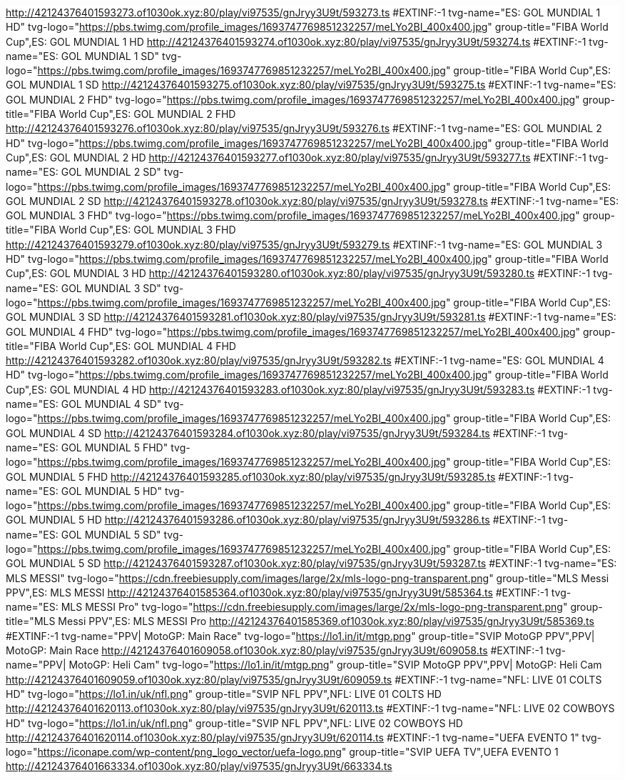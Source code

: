http://42124376401593273.of1030ok.xyz:80/play/vi97535/gnJryy3U9t/593273.ts
#EXTINF:-1 tvg-name="ES: GOL MUNDIAL 1 HD" tvg-logo="https://pbs.twimg.com/profile_images/1693747769851232257/meLYo2BI_400x400.jpg" group-title="FIBA World Cup",ES: GOL MUNDIAL 1 HD
http://42124376401593274.of1030ok.xyz:80/play/vi97535/gnJryy3U9t/593274.ts
#EXTINF:-1 tvg-name="ES: GOL MUNDIAL 1 SD" tvg-logo="https://pbs.twimg.com/profile_images/1693747769851232257/meLYo2BI_400x400.jpg" group-title="FIBA World Cup",ES: GOL MUNDIAL 1 SD
http://42124376401593275.of1030ok.xyz:80/play/vi97535/gnJryy3U9t/593275.ts
#EXTINF:-1 tvg-name="ES: GOL MUNDIAL 2 FHD" tvg-logo="https://pbs.twimg.com/profile_images/1693747769851232257/meLYo2BI_400x400.jpg" group-title="FIBA World Cup",ES: GOL MUNDIAL 2 FHD
http://42124376401593276.of1030ok.xyz:80/play/vi97535/gnJryy3U9t/593276.ts
#EXTINF:-1 tvg-name="ES: GOL MUNDIAL 2 HD" tvg-logo="https://pbs.twimg.com/profile_images/1693747769851232257/meLYo2BI_400x400.jpg" group-title="FIBA World Cup",ES: GOL MUNDIAL 2 HD
http://42124376401593277.of1030ok.xyz:80/play/vi97535/gnJryy3U9t/593277.ts
#EXTINF:-1 tvg-name="ES: GOL MUNDIAL 2 SD" tvg-logo="https://pbs.twimg.com/profile_images/1693747769851232257/meLYo2BI_400x400.jpg" group-title="FIBA World Cup",ES: GOL MUNDIAL 2 SD
http://42124376401593278.of1030ok.xyz:80/play/vi97535/gnJryy3U9t/593278.ts
#EXTINF:-1 tvg-name="ES: GOL MUNDIAL 3 FHD" tvg-logo="https://pbs.twimg.com/profile_images/1693747769851232257/meLYo2BI_400x400.jpg" group-title="FIBA World Cup",ES: GOL MUNDIAL 3 FHD
http://42124376401593279.of1030ok.xyz:80/play/vi97535/gnJryy3U9t/593279.ts
#EXTINF:-1 tvg-name="ES: GOL MUNDIAL 3 HD" tvg-logo="https://pbs.twimg.com/profile_images/1693747769851232257/meLYo2BI_400x400.jpg" group-title="FIBA World Cup",ES: GOL MUNDIAL 3 HD
http://42124376401593280.of1030ok.xyz:80/play/vi97535/gnJryy3U9t/593280.ts
#EXTINF:-1 tvg-name="ES: GOL MUNDIAL 3 SD" tvg-logo="https://pbs.twimg.com/profile_images/1693747769851232257/meLYo2BI_400x400.jpg" group-title="FIBA World Cup",ES: GOL MUNDIAL 3 SD
http://42124376401593281.of1030ok.xyz:80/play/vi97535/gnJryy3U9t/593281.ts
#EXTINF:-1 tvg-name="ES: GOL MUNDIAL 4 FHD" tvg-logo="https://pbs.twimg.com/profile_images/1693747769851232257/meLYo2BI_400x400.jpg" group-title="FIBA World Cup",ES: GOL MUNDIAL 4 FHD
http://42124376401593282.of1030ok.xyz:80/play/vi97535/gnJryy3U9t/593282.ts
#EXTINF:-1 tvg-name="ES: GOL MUNDIAL 4 HD" tvg-logo="https://pbs.twimg.com/profile_images/1693747769851232257/meLYo2BI_400x400.jpg" group-title="FIBA World Cup",ES: GOL MUNDIAL 4 HD
http://42124376401593283.of1030ok.xyz:80/play/vi97535/gnJryy3U9t/593283.ts
#EXTINF:-1 tvg-name="ES: GOL MUNDIAL 4 SD" tvg-logo="https://pbs.twimg.com/profile_images/1693747769851232257/meLYo2BI_400x400.jpg" group-title="FIBA World Cup",ES: GOL MUNDIAL 4 SD
http://42124376401593284.of1030ok.xyz:80/play/vi97535/gnJryy3U9t/593284.ts
#EXTINF:-1 tvg-name="ES: GOL MUNDIAL 5 FHD" tvg-logo="https://pbs.twimg.com/profile_images/1693747769851232257/meLYo2BI_400x400.jpg" group-title="FIBA World Cup",ES: GOL MUNDIAL 5 FHD
http://42124376401593285.of1030ok.xyz:80/play/vi97535/gnJryy3U9t/593285.ts
#EXTINF:-1 tvg-name="ES: GOL MUNDIAL 5 HD" tvg-logo="https://pbs.twimg.com/profile_images/1693747769851232257/meLYo2BI_400x400.jpg" group-title="FIBA World Cup",ES: GOL MUNDIAL 5 HD
http://42124376401593286.of1030ok.xyz:80/play/vi97535/gnJryy3U9t/593286.ts
#EXTINF:-1 tvg-name="ES: GOL MUNDIAL 5 SD" tvg-logo="https://pbs.twimg.com/profile_images/1693747769851232257/meLYo2BI_400x400.jpg" group-title="FIBA World Cup",ES: GOL MUNDIAL 5 SD
http://42124376401593287.of1030ok.xyz:80/play/vi97535/gnJryy3U9t/593287.ts
#EXTINF:-1 tvg-name="ES: MLS MESSI" tvg-logo="https://cdn.freebiesupply.com/images/large/2x/mls-logo-png-transparent.png" group-title="MLS Messi PPV",ES: MLS MESSI
http://42124376401585364.of1030ok.xyz:80/play/vi97535/gnJryy3U9t/585364.ts
#EXTINF:-1 tvg-name="ES: MLS MESSI Pro" tvg-logo="https://cdn.freebiesupply.com/images/large/2x/mls-logo-png-transparent.png" group-title="MLS Messi PPV",ES: MLS MESSI Pro
http://42124376401585369.of1030ok.xyz:80/play/vi97535/gnJryy3U9t/585369.ts
#EXTINF:-1 tvg-name="PPV| MotoGP: Main Race" tvg-logo="https://lo1.in/it/mtgp.png" group-title="SVIP MotoGP PPV",PPV| MotoGP: Main Race
http://42124376401609058.of1030ok.xyz:80/play/vi97535/gnJryy3U9t/609058.ts
#EXTINF:-1 tvg-name="PPV| MotoGP: Heli Cam" tvg-logo="https://lo1.in/it/mtgp.png" group-title="SVIP MotoGP PPV",PPV| MotoGP: Heli Cam
http://42124376401609059.of1030ok.xyz:80/play/vi97535/gnJryy3U9t/609059.ts
#EXTINF:-1 tvg-name="NFL: LIVE 01 COLTS HD" tvg-logo="https://lo1.in/uk/nfl.png" group-title="SVIP NFL PPV",NFL: LIVE 01 COLTS HD
http://42124376401620113.of1030ok.xyz:80/play/vi97535/gnJryy3U9t/620113.ts
#EXTINF:-1 tvg-name="NFL: LIVE 02 COWBOYS HD" tvg-logo="https://lo1.in/uk/nfl.png" group-title="SVIP NFL PPV",NFL: LIVE 02 COWBOYS HD
http://42124376401620114.of1030ok.xyz:80/play/vi97535/gnJryy3U9t/620114.ts
#EXTINF:-1 tvg-name="UEFA EVENTO 1" tvg-logo="https://iconape.com/wp-content/png_logo_vector/uefa-logo.png" group-title="SVIP UEFA TV",UEFA EVENTO 1
http://42124376401663334.of1030ok.xyz:80/play/vi97535/gnJryy3U9t/663334.ts